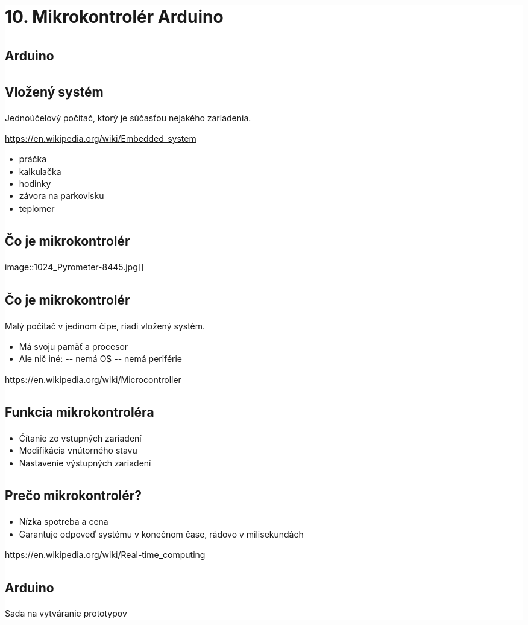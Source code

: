 # 10. Mikrokontrolér  Arduino

## Arduino

## Vložený systém

Jednoúčelový počítač, ktorý je súčasťou nejakého zariadenia.

https://en.wikipedia.org/wiki/Embedded_system

- práčka
- kalkulačka
- hodinky
- závora na parkovisku
- teplomer

## Čo je mikrokontrolér


image::1024_Pyrometer-8445.jpg[]


## Čo je mikrokontrolér

Malý počítač v jedinom čipe, riadi vložený systém.

- Má svoju pamäť a procesor
- Ale nič iné:
    -- nemá OS
    -- nemá periférie
    
https://en.wikipedia.org/wiki/Microcontroller


## Funkcia mikrokontroléra

- Ćítanie zo vstupných zariadení
- Modifikácia vnútorného stavu
- Nastavenie výstupných zariadení


## Prečo mikrokontrolér?

- Nízka spotreba a cena
- Garantuje odpoveď systému v konečnom čase, rádovo v milisekundách

https://en.wikipedia.org/wiki/Real-time_computing

##  Arduino

Sada na vytváranie prototypov
